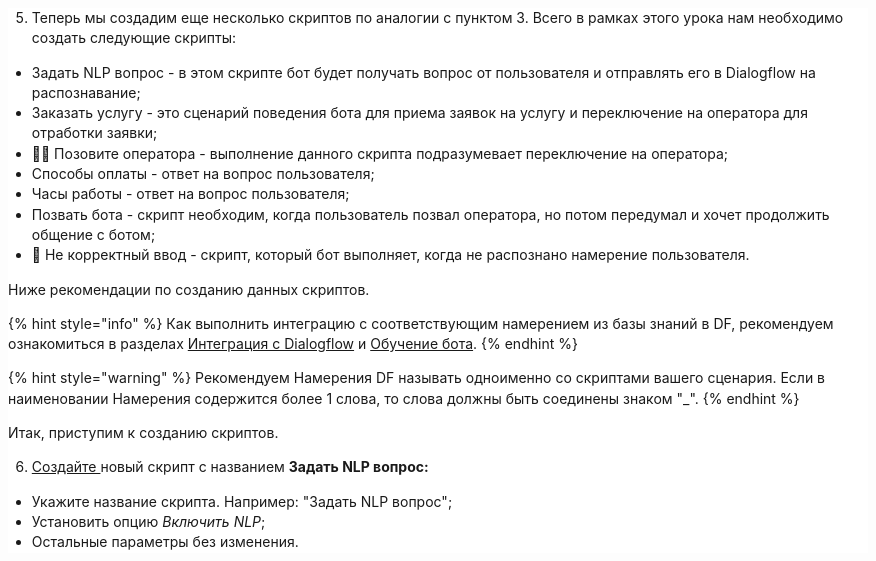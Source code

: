 5. Теперь мы создадим еще несколько скриптов по аналогии с пунктом 3. Всего в рамках этого урока нам необходимо создать следующие скрипты:

* Задать NLP вопрос - в этом скрипте бот будет получать вопрос от пользователя и отправлять его в Dialogflow на распознавание;
* Заказать услугу - это сценарий поведения бота для приема заявок на услугу и переключение на оператора для отработки заявки;
* 👨‍🔧 Позовите оператора - выполнение данного скрипта подразумевает переключение на оператора;
* Способы оплаты - ответ на вопрос пользователя;
* Часы работы - ответ на вопрос пользователя;
* Позвать бота - скрипт необходим, когда пользователь позвал оператора, но потом передумал и хочет продолжить общение с ботом;
* 🛑 Не корректный ввод - скрипт, который бот выполняет, когда не распознано намерение пользователя.

Ниже рекомендации по созданию данных скриптов.

{% hint style="info" %}
Как выполнить интеграцию с соответствующим намерением из базы знаний в DF, рекомендуем  ознакомиться в разделах [Интеграция с Dialogflow](https://metabot.gitbook.io/documentation/dialogflow/integraciya-s-dialogflow) и [Обучение бота](https://metabot.gitbook.io/documentation/dialogflow/obuchenie-bota).
{% endhint %}

{% hint style="warning" %}
Рекомендуем Намерения DF называть одноименно со скриптами вашего сценария. Если в наименовании Намерения содержится более 1 слова, то слова должны быть соединены знаком "\_".
{% endhint %}

Итак, приступим к созданию скриптов.

6. [Создайте ](https://app.metabot24.com/sentence/create)новый скрипт с названием **Задать NLP вопрос:**

* Укажите название скрипта. Например: "Задать NLP вопрос";
* Установить опцию _Включить NLP_;
* Остальные параметры без изменения.
